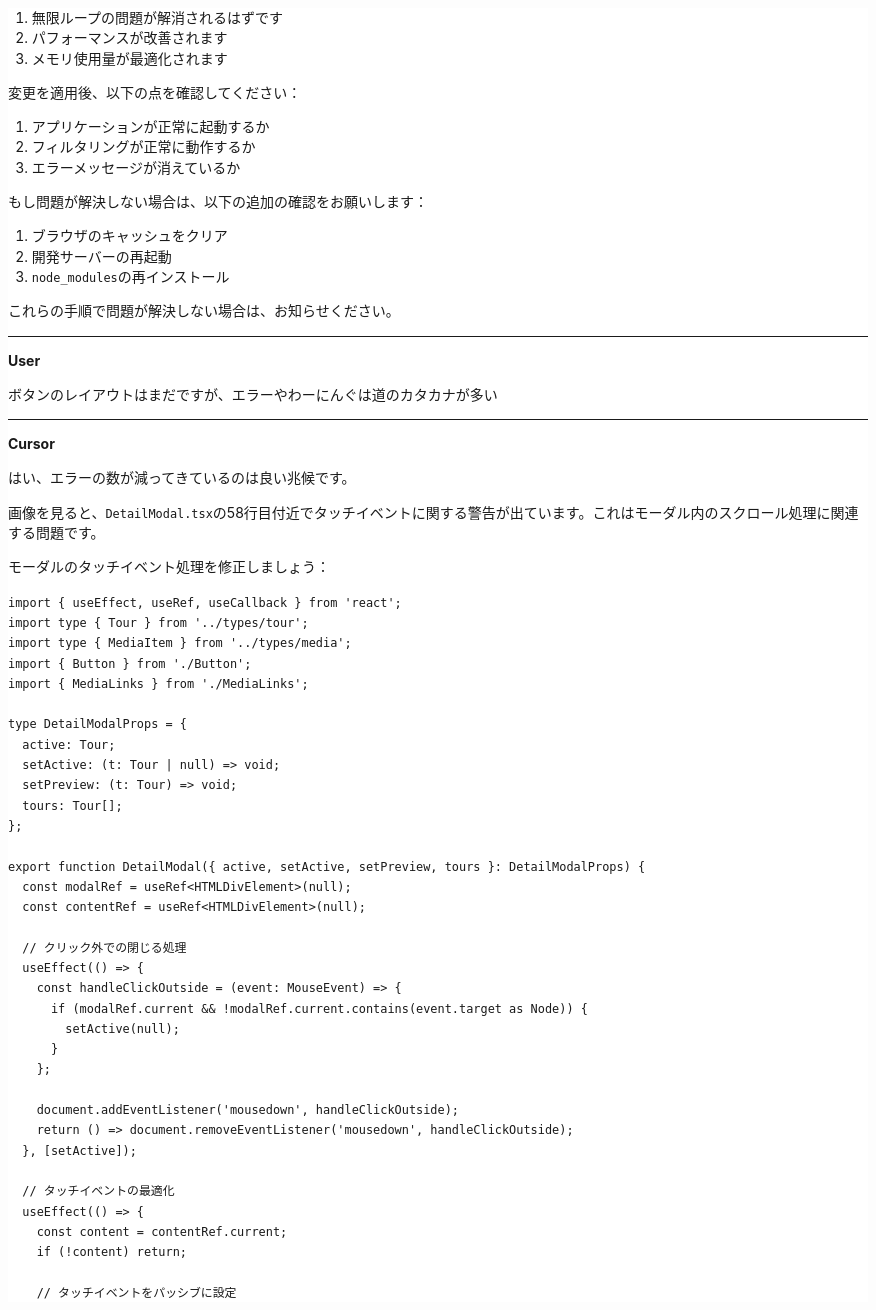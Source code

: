 1. 無限ループの問題が解消されるはずです
2. パフォーマンスが改善されます
3. メモリ使用量が最適化されます

変更を適用後、以下の点を確認してください：

1. アプリケーションが正常に起動するか
2. フィルタリングが正常に動作するか
3. エラーメッセージが消えているか

もし問題が解決しない場合は、以下の追加の確認をお願いします：

1. ブラウザのキャッシュをクリア
2. 開発サーバーの再起動
3. `node_modules`の再インストール

これらの手順で問題が解決しない場合は、お知らせください。

---

**User**

ボタンのレイアウトはまだですが、エラーやわーにんぐは道のカタカナが多い

---

**Cursor**

はい、エラーの数が減ってきているのは良い兆候です。

画像を見ると、`DetailModal.tsx`の58行目付近でタッチイベントに関する警告が出ています。これはモーダル内のスクロール処理に関連する問題です。

モーダルのタッチイベント処理を修正しましょう：

```typescriptreact
import { useEffect, useRef, useCallback } from 'react';
import type { Tour } from '../types/tour';
import type { MediaItem } from '../types/media';
import { Button } from './Button';
import { MediaLinks } from './MediaLinks';

type DetailModalProps = {
  active: Tour;
  setActive: (t: Tour | null) => void;
  setPreview: (t: Tour) => void;
  tours: Tour[];
};

export function DetailModal({ active, setActive, setPreview, tours }: DetailModalProps) {
  const modalRef = useRef<HTMLDivElement>(null);
  const contentRef = useRef<HTMLDivElement>(null);

  // クリック外での閉じる処理
  useEffect(() => {
    const handleClickOutside = (event: MouseEvent) => {
      if (modalRef.current && !modalRef.current.contains(event.target as Node)) {
        setActive(null);
      }
    };

    document.addEventListener('mousedown', handleClickOutside);
    return () => document.removeEventListener('mousedown', handleClickOutside);
  }, [setActive]);

  // タッチイベントの最適化
  useEffect(() => {
    const content = contentRef.current;
    if (!content) return;

    // タッチイベントをパッシブに設定
```